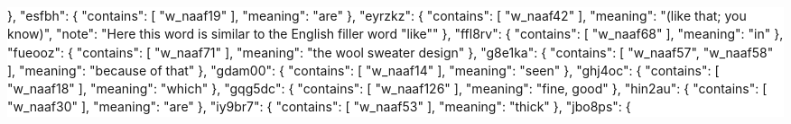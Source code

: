 },
"esfbh": {
"contains": [
"w_naaf19"
],
"meaning": "are"
},
"eyrzkz": {
"contains": [
"w_naaf42"
],
"meaning": "(like that; you know)",
"note": "Here this word is similar to the English filler word \"like\""
},
"ffl8rv": {
"contains": [
"w_naaf68"
],
"meaning": "in"
},
"fueooz": {
"contains": [
"w_naaf71"
],
"meaning": "the wool sweater design"
},
"g8e1ka": {
"contains": [
"w_naaf57",
"w_naaf58"
],
"meaning": "because of that"
},
"gdam00": {
"contains": [
"w_naaf14"
],
"meaning": "seen"
},
"ghj4oc": {
"contains": [
"w_naaf18"
],
"meaning": "which"
},
"gqg5dc": {
"contains": [
"w_naaf126"
],
"meaning": "fine, good"
},
"hin2au": {
"contains": [
"w_naaf30"
],
"meaning": "are"
},
"iy9br7": {
"contains": [
"w_naaf53"
],
"meaning": "thick"
},
"jbo8ps": {